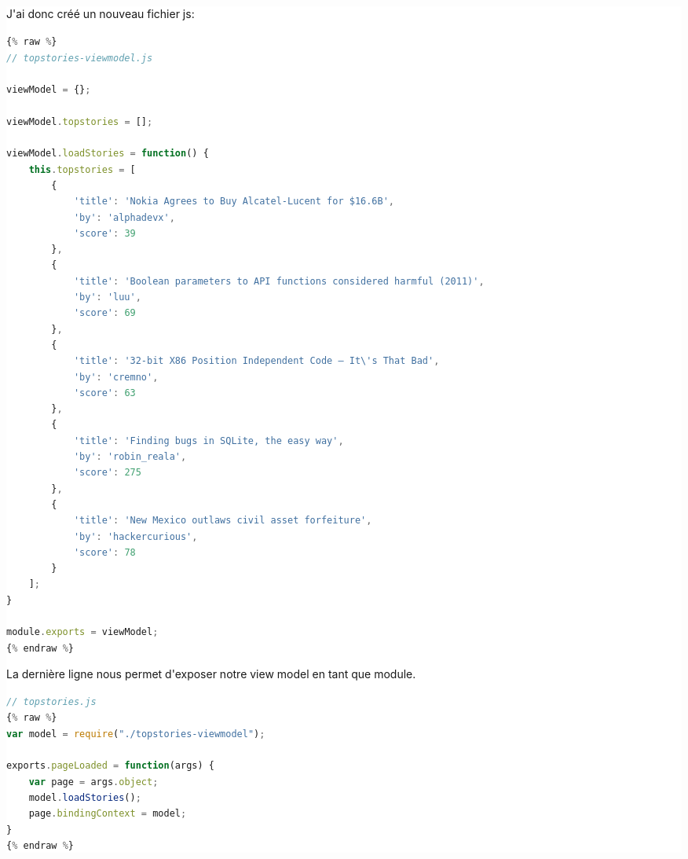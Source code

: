 J'ai donc créé un nouveau fichier js:

```javascript
{% raw %}
// topstories-viewmodel.js

viewModel = {};

viewModel.topstories = [];

viewModel.loadStories = function() {
    this.topstories = [
        {
            'title': 'Nokia Agrees to Buy Alcatel-Lucent for $16.6B',
            'by': 'alphadevx',
            'score': 39
        },
        {
            'title': 'Boolean parameters to API functions considered harmful (2011)',
            'by': 'luu',
            'score': 69
        },
        {
            'title': '32-bit X86 Position Independent Code – It\'s That Bad',
            'by': 'cremno',
            'score': 63
        },
        {
            'title': 'Finding bugs in SQLite, the easy way',
            'by': 'robin_reala',
            'score': 275
        },
        {
            'title': 'New Mexico outlaws civil asset forfeiture',
            'by': 'hackercurious',
            'score': 78
        }
    ];
}

module.exports = viewModel;
{% endraw %}
```

La dernière ligne nous permet d'exposer notre view model en tant que module.

```javascript
// topstories.js
{% raw %}
var model = require("./topstories-viewmodel");

exports.pageLoaded = function(args) {
    var page = args.object;
    model.loadStories();
    page.bindingContext = model;
}
{% endraw %}
```
